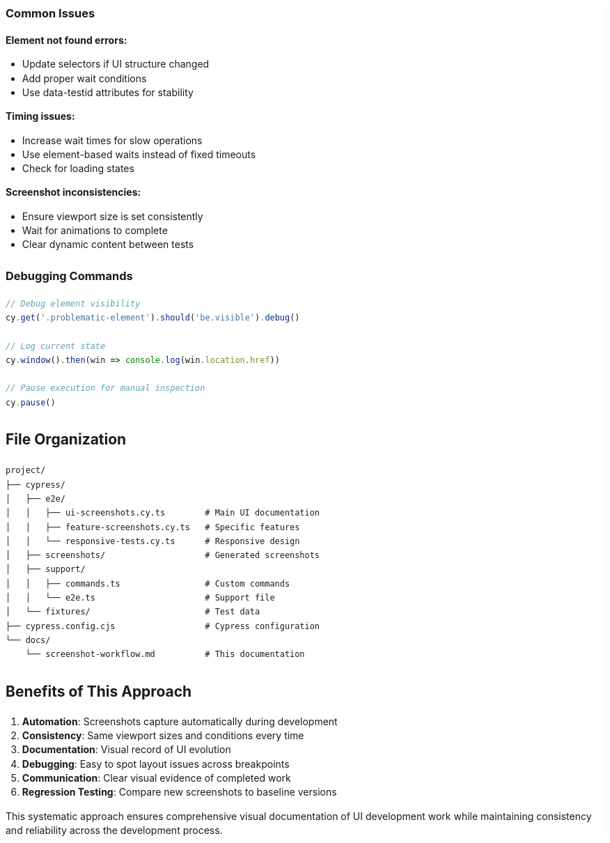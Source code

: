 ### Common Issues

**Element not found errors:**
- Update selectors if UI structure changed
- Add proper wait conditions
- Use data-testid attributes for stability

**Timing issues:**
- Increase wait times for slow operations
- Use element-based waits instead of fixed timeouts
- Check for loading states

**Screenshot inconsistencies:**
- Ensure viewport size is set consistently
- Wait for animations to complete
- Clear dynamic content between tests

### Debugging Commands
```typescript
// Debug element visibility
cy.get('.problematic-element').should('be.visible').debug()

// Log current state
cy.window().then(win => console.log(win.location.href))

// Pause execution for manual inspection
cy.pause()
```

## File Organization

```
project/
├── cypress/
│   ├── e2e/
│   │   ├── ui-screenshots.cy.ts        # Main UI documentation
│   │   ├── feature-screenshots.cy.ts   # Specific features
│   │   └── responsive-tests.cy.ts      # Responsive design
│   ├── screenshots/                    # Generated screenshots
│   ├── support/
│   │   ├── commands.ts                 # Custom commands
│   │   └── e2e.ts                      # Support file
│   └── fixtures/                       # Test data
├── cypress.config.cjs                  # Cypress configuration
└── docs/
    └── screenshot-workflow.md          # This documentation
```

## Benefits of This Approach

1. **Automation**: Screenshots capture automatically during development
2. **Consistency**: Same viewport sizes and conditions every time
3. **Documentation**: Visual record of UI evolution
4. **Debugging**: Easy to spot layout issues across breakpoints
5. **Communication**: Clear visual evidence of completed work
6. **Regression Testing**: Compare new screenshots to baseline versions

This systematic approach ensures comprehensive visual documentation of UI development work while maintaining consistency and reliability across the development process.